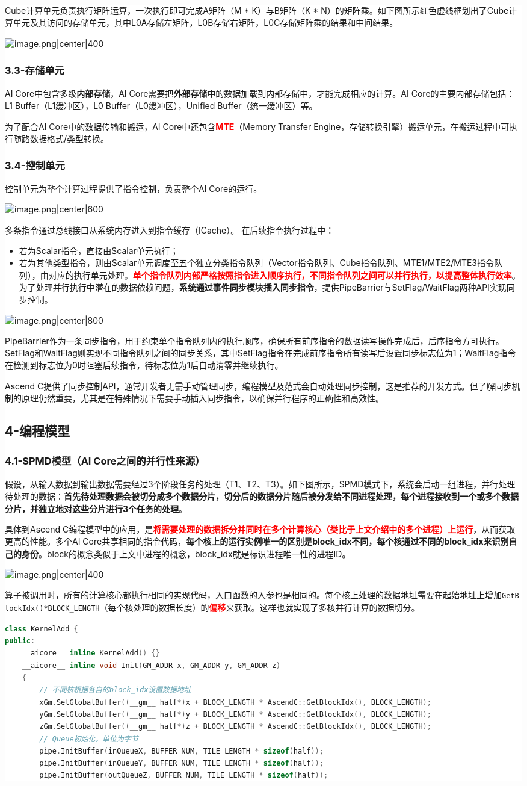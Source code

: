 Cube计算单元负责执行矩阵运算，一次执行即可完成A矩阵（M * K）与B矩阵（K * N）的矩阵乘。如下图所示红色虚线框划出了Cube计算单元及其访问的存储单元，其中L0A存储左矩阵，L0B存储右矩阵，L0C存储矩阵乘的结果和中间结果。

![image.png|center|400](https://cdn.jsdelivr.net/gh/NEUQer-xing/Markdown_images@master/images-2/20250427120822.png)

### 3.3-存储单元

AI Core中包含多级**内部存储**，AI Core需要把**外部存储**中的数据加载到内部存储中，才能完成相应的计算。AI Core的主要内部存储包括：L1 Buffer（L1缓冲区），L0 Buffer（L0缓冲区），Unified Buffer（统一缓冲区）等。

为了配合AI Core中的数据传输和搬运，AI Core中还包含<font color='red'><b>MTE</b></font>（Memory Transfer Engine，存储转换引擎）搬运单元，在搬运过程中可执行随路数据格式/类型转换。



### 3.4-控制单元

控制单元为整个计算过程提供了指令控制，负责整个AI Core的运行。

![image.png|center|600](https://cdn.jsdelivr.net/gh/NEUQer-xing/Markdown_images@master/images-2/20250427121007.png)

多条指令通过总线接口从系统内存进入到指令缓存（ICache）。
在后续指令执行过程中：
- 若为Scalar指令，直接由Scalar单元执行；
- 若为其他类型指令，则由Scalar单元调度至五个独立分类指令队列（Vector指令队列、Cube指令队列、MTE1/MTE2/MTE3指令队列），由对应的执行单元处理。<font color='red'><b>单个指令队列内部严格按照指令进入顺序执行，不同指令队列之间可以并行执行，以提高整体执行效率</b></font>。
为了处理并行执行中潜在的数据依赖问题，**系统通过事件同步模块插入同步指令**，提供PipeBarrier与SetFlag/WaitFlag两种API实现同步控制。

![image.png|center|800](https://cdn.jsdelivr.net/gh/NEUQer-xing/Markdown_images@master/images-2/20250427121050.png)

PipeBarrier作为一条同步指令，用于约束单个指令队列内的执行顺序，确保所有前序指令的数据读写操作完成后，后序指令方可执行。SetFlag和WaitFlag则实现不同指令队列之间的同步关系，其中SetFlag指令在完成前序指令所有读写后设置同步标志位为1；WaitFlag指令在检测到标志位为0时阻塞后续指令，待标志位为1后自动清零并继续执行。

Ascend C提供了同步控制API，通常开发者无需手动管理同步，编程模型及范式会自动处理同步控制，这是推荐的开发方式。但了解同步机制的原理仍然重要，尤其是在特殊情况下需要手动插入同步指令，以确保并行程序的正确性和高效性。



## 4-编程模型

### 4.1-SPMD模型（AI Core之间的并行性来源）

假设，从输入数据到输出数据需要经过3个阶段任务的处理（T1、T2、T3）。如下图所示，SPMD模式下，系统会启动一组进程，并行处理待处理的数据：**首先待处理数据会被切分成多个数据分片，切分后的数据分片随后被分发给不同进程处理，每个进程接收到一个或多个数据分片，并独立地对这些分片进行3个任务的处理**。

具体到Ascend C编程模型中的应用，是<font color='red'><b>将需要处理的数据拆分并同时在多个计算核心（类比于上文介绍中的多个进程）上运行</b></font>，从而获取更高的性能。多个AI Core共享相同的指令代码，**每个核上的运行实例唯一的区别是block_idx不同，每个核通过不同的block_idx来识别自己的身份**。block的概念类似于上文中进程的概念，block_idx就是标识进程唯一性的进程ID。

![image.png|center|400](https://cdn.jsdelivr.net/gh/NEUQer-xing/Markdown_images@master/images-2/20250427121531.png)

算子被调用时，所有的计算核心都执行相同的实现代码，入口函数的入参也是相同的。每个核上处理的数据地址需要在起始地址上增加`GetBlockIdx()*BLOCK_LENGTH`（每个核处理的数据长度）的<font color='red'><b>偏移</b></font>来获取。这样也就实现了多核并行计算的数据切分。

```cpp
class KernelAdd {
public:
    __aicore__ inline KernelAdd() {}
    __aicore__ inline void Init(GM_ADDR x, GM_ADDR y, GM_ADDR z)
    {
        // 不同核根据各自的block_idx设置数据地址
        xGm.SetGlobalBuffer((__gm__ half*)x + BLOCK_LENGTH * AscendC::GetBlockIdx(), BLOCK_LENGTH);
        yGm.SetGlobalBuffer((__gm__ half*)y + BLOCK_LENGTH * AscendC::GetBlockIdx(), BLOCK_LENGTH);
        zGm.SetGlobalBuffer((__gm__ half*)z + BLOCK_LENGTH * AscendC::GetBlockIdx(), BLOCK_LENGTH);
        // Queue初始化，单位为字节
        pipe.InitBuffer(inQueueX, BUFFER_NUM, TILE_LENGTH * sizeof(half));
        pipe.InitBuffer(inQueueY, BUFFER_NUM, TILE_LENGTH * sizeof(half));
        pipe.InitBuffer(outQueueZ, BUFFER_NUM, TILE_LENGTH * sizeof(half));
```